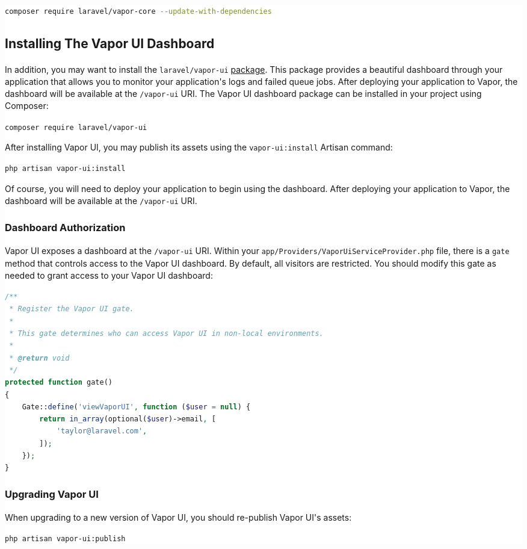 ```bash
composer require laravel/vapor-core --update-with-dependencies
```

## Installing The Vapor UI Dashboard

In addition, you may want to install the `laravel/vapor-ui` [package](https://github.com/laravel/vapor-ui). This package provides a beautiful dashboard through your application that allows you to monitor your application's logs and failed queue jobs. After deploying your application to Vapor, the dashboard will be available at the `/vapor-ui` URI. The Vapor UI dashboard package can be installed in your project using Composer:

```bash
composer require laravel/vapor-ui
```

After installing Vapor UI, you may publish its assets using the `vapor-ui:install` Artisan command:

```bash
php artisan vapor-ui:install
```

Of course, you will need to deploy your application to begin using the dashboard. After deploying your application to Vapor, the dashboard will be available at the `/vapor-ui` URI.

### Dashboard Authorization

Vapor UI exposes a dashboard at the `/vapor-ui` URI. Within your `app/Providers/VaporUiServiceProvider.php` file, there is a `gate` method that controls access to the Vapor UI dashboard. By default, all visitors are restricted. You should modify this gate as needed to grant access to your Vapor UI dashboard:

```php
/**
 * Register the Vapor UI gate.
 *
 * This gate determines who can access Vapor UI in non-local environments.
 *
 * @return void
 */
protected function gate()
{
    Gate::define('viewVaporUI', function ($user = null) {
        return in_array(optional($user)->email, [
            'taylor@laravel.com',
        ]);
    });
}
```

### Upgrading Vapor UI

When upgrading to a new version of Vapor UI, you should re-publish Vapor UI's assets:

```bash
php artisan vapor-ui:publish
```
